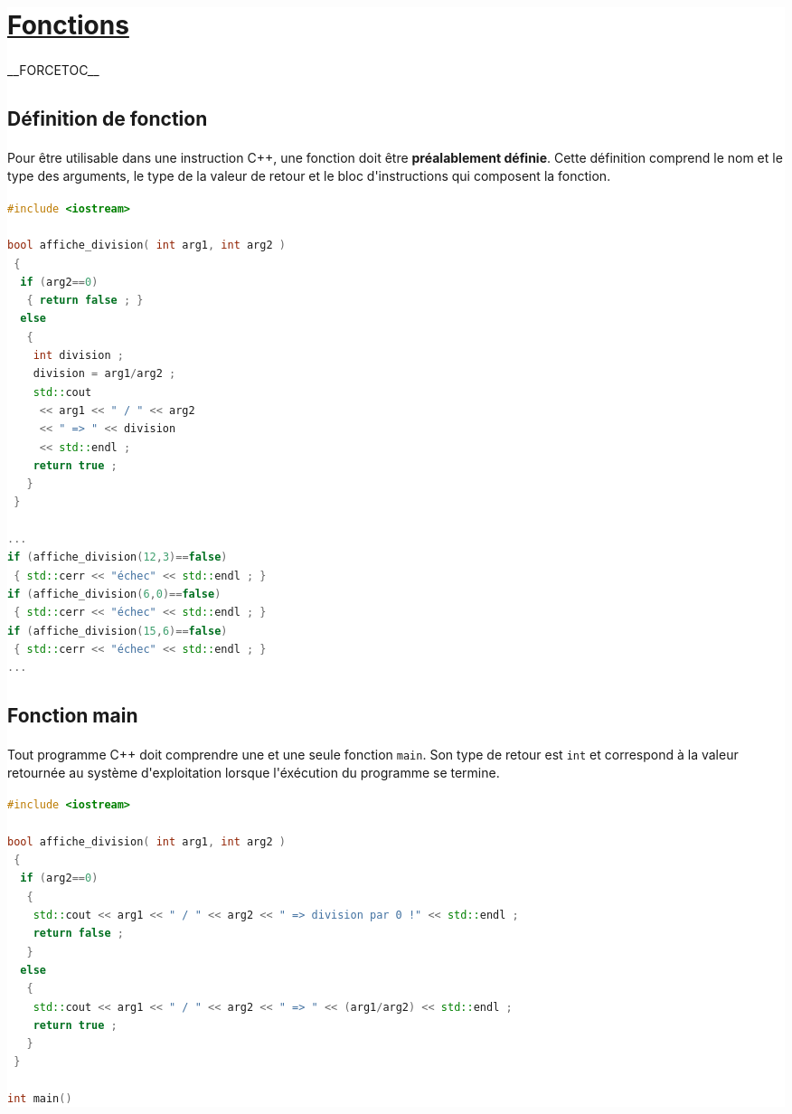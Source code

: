# [Fonctions](TheorieClassique "wikilink")

\_\_FORCETOC\_\_

## Définition de fonction

Pour être utilisable dans une instruction C++, une fonction doit être **préalablement définie**. Cette définition comprend le nom et le type des arguments, le type de la valeur de retour et le bloc d'instructions qui composent la fonction.

``` cpp
#include <iostream>

bool affiche_division( int arg1, int arg2 )
 {
  if (arg2==0)
   { return false ; }
  else
   {
    int division ;
    division = arg1/arg2 ;
    std::cout
     << arg1 << " / " << arg2
     << " => " << division
     << std::endl ;
    return true ;
   }
 }

...
if (affiche_division(12,3)==false)
 { std::cerr << "échec" << std::endl ; }
if (affiche_division(6,0)==false)
 { std::cerr << "échec" << std::endl ; }
if (affiche_division(15,6)==false)
 { std::cerr << "échec" << std::endl ; }
...
```

## Fonction main

Tout programme C++ doit comprendre une et une seule fonction `main`. Son type de retour est `int` et correspond à la valeur retournée au système d'exploitation lorsque l'éxécution du programme se termine.

``` cpp
#include <iostream>

bool affiche_division( int arg1, int arg2 )
 {
  if (arg2==0)
   {
    std::cout << arg1 << " / " << arg2 << " => division par 0 !" << std::endl ;
    return false ;
   }
  else
   {
    std::cout << arg1 << " / " << arg2 << " => " << (arg1/arg2) << std::endl ;
    return true ;
   }
 }

int main()
```